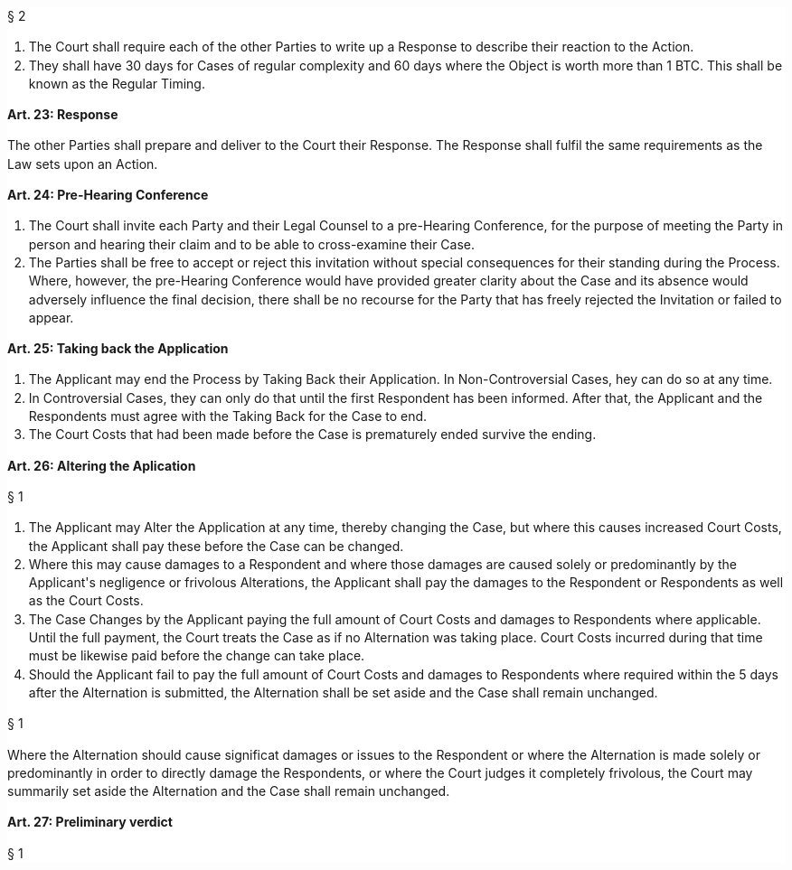 § 2

1. The Court shall require each of the other Parties to write up a Response to describe their reaction to the Action.&#x20;
2. They shall have 30 days for Cases of regular complexity and 60 days where the Object is worth more than 1 BTC. This shall be known as the Regular Timing.

**Art. 23: Response**

The other Parties shall prepare and deliver to the Court their Response. The Response shall fulfil the same requirements as the Law sets upon an Action.

**Art. 24: Pre-Hearing Conference**

1. The Court shall invite each Party and their Legal Counsel to a pre-Hearing Conference, for the purpose of meeting the Party in person and hearing their claim and to be able to cross-examine their Case.&#x20;
2. The Parties shall be free to accept or reject this invitation without special consequences for their standing during the Process. Where, however, the pre-Hearing Conference would have provided greater clarity about the Case and its absence would adversely influence the final decision, there shall be no recourse for the Party that has freely rejected the Invitation or failed to appear.

**Art. 25: Taking back the Application**

1. The Applicant may end the Process by Taking Back their Application. In Non-Controversial Cases, hey can do so at any time.&#x20;
2. In Controversial Cases, they can only do that until the first Respondent has been informed. After that, the Applicant and the Respondents must agree with the Taking Back for the Case to end.
3. The Court Costs that had been made before the Case is prematurely ended survive the ending.

**Art. 26: Altering the Aplication**

§ 1

1. The Applicant may Alter the Application at any time, thereby changing the Case, but where this causes increased Court Costs, the Applicant shall pay these before the Case can be changed.
2. Where this may cause damages to a Respondent and where those damages are caused solely or predominantly by the Applicant's negligence or frivolous Alterations, the Applicant shall pay the damages to the Respondent or Respondents as well as the Court Costs.
3. The Case Changes by the Applicant paying the full amount of Court Costs and damages to Respondents where applicable. Until the full payment, the Court treats the Case as if no Alternation was taking place. Court Costs incurred during that time must be likewise paid before the change can take place.&#x20;
4. Should the Applicant fail to pay the full amount of Court Costs and damages to Respondents where required within the 5 days after the Alternation is submitted, the Alternation shall be set aside and the Case shall remain unchanged.

§ 1

Where the Alternation should cause significat damages or issues to the Respondent or where the Alternation is made solely or predominantly in order to directly damage the Respondents, or where the Court judges it completely frivolous, the Court may summarily set aside the Alternation and the Case shall remain unchanged.

**Art. 27: Preliminary verdict**

§ 1
